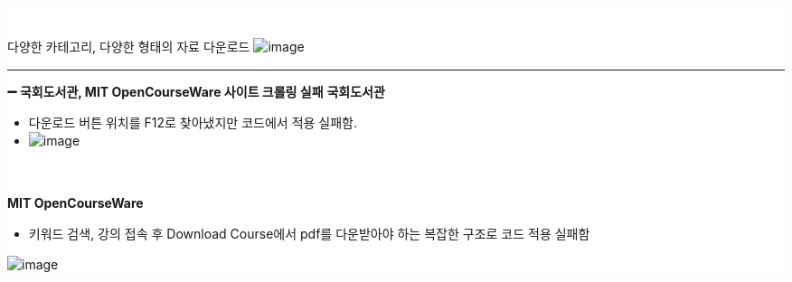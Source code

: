 <br>

다양한 카테고리, 다양한 형태의 자료 다운로드
<img width="2559" height="1385" alt="image" src="https://github.com/user-attachments/assets/b18e9957-f15e-4fa9-8599-de9eca256f58" />


--- 

**➖ 국회도서관, MIT OpenCourseWare 사이트 크롤링 실패**
**국회도서관**
- 다운로드 버튼 위치를 F12로 찾아냈지만 코드에서 적용 실패함.
- <img width="600" height="521" alt="image" src="https://github.com/user-attachments/assets/a6de82af-ab81-41a5-8e0f-5ffa4c14d144" />

<br>

**MIT OpenCourseWare**
- 키워드 검색, 강의 접속 후 Download Course에서 pdf를 다운받아야 하는 복잡한 구조로 코드 적용 실패함
<img width="700" height="588" alt="image" src="https://github.com/user-attachments/assets/51d30d4d-568b-4035-977e-3c9fa1587606" />
